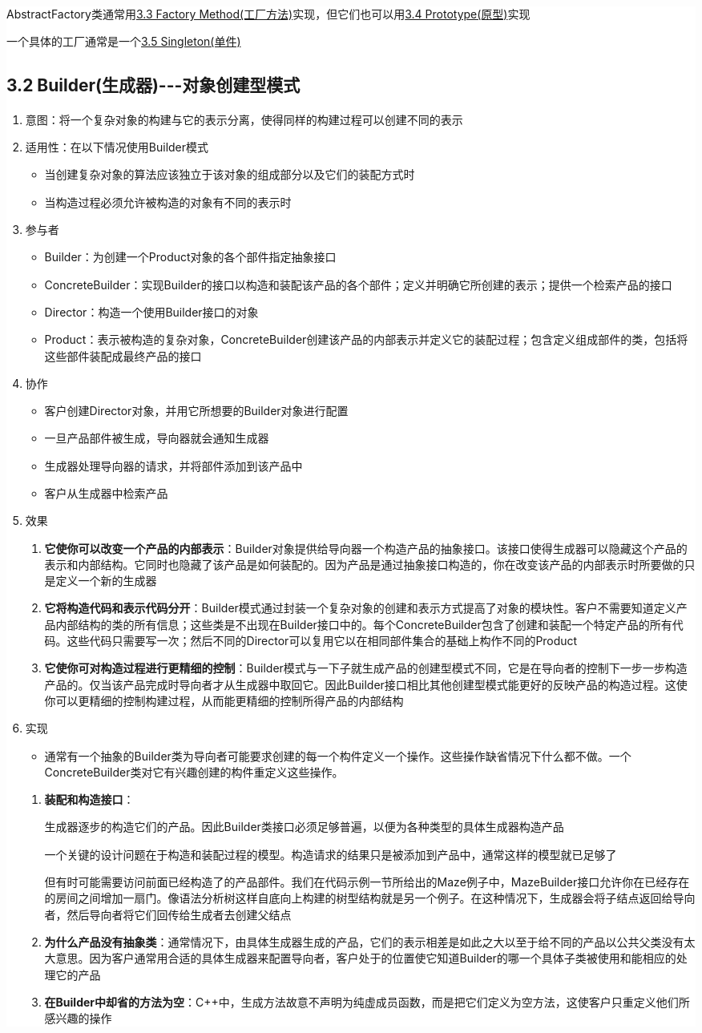 AbstractFactory类通常用[3.3 Factory Method(工厂方法)](3.创建型模式.md#33-factory-method工厂方法---对象创建型模式)实现，但它们也可以用[3.4 Prototype(原型)](3.创建型模式.md#34-prototype原型---对象创建型模式)实现

一个具体的工厂通常是一个[3.5 Singleton(单件)](3.创建型模式.md#35-singleton单件---对象创建型模式)

## 3.2 Builder(生成器)---对象创建型模式

1. 意图：将一个复杂对象的构建与它的表示分离，使得同样的构建过程可以创建不同的表示

2. 适用性：在以下情况使用Builder模式

	* 当创建复杂对象的算法应该独立于该对象的组成部分以及它们的装配方式时

	* 当构造过程必须允许被构造的对象有不同的表示时

3. 参与者

	* Builder：为创建一个Product对象的各个部件指定抽象接口

	* ConcreteBuilder：实现Builder的接口以构造和装配该产品的各个部件；定义并明确它所创建的表示；提供一个检索产品的接口

	* Director：构造一个使用Builder接口的对象

	* Product：表示被构造的复杂对象，ConcreteBuilder创建该产品的内部表示并定义它的装配过程；包含定义组成部件的类，包括将这些部件装配成最终产品的接口

4. 协作

	* 客户创建Director对象，并用它所想要的Builder对象进行配置

	* 一旦产品部件被生成，导向器就会通知生成器

	* 生成器处理导向器的请求，并将部件添加到该产品中

	* 客户从生成器中检索产品

5. 效果

	1. **它使你可以改变一个产品的内部表示**：Builder对象提供给导向器一个构造产品的抽象接口。该接口使得生成器可以隐藏这个产品的表示和内部结构。它同时也隐藏了该产品是如何装配的。因为产品是通过抽象接口构造的，你在改变该产品的内部表示时所要做的只是定义一个新的生成器

	2. **它将构造代码和表示代码分开**：Builder模式通过封装一个复杂对象的创建和表示方式提高了对象的模块性。客户不需要知道定义产品内部结构的类的所有信息；这些类是不出现在Builder接口中的。每个ConcreteBuilder包含了创建和装配一个特定产品的所有代码。这些代码只需要写一次；然后不同的Director可以复用它以在相同部件集合的基础上构作不同的Product

	3. **它使你可对构造过程进行更精细的控制**：Builder模式与一下子就生成产品的创建型模式不同，它是在导向者的控制下一步一步构造产品的。仅当该产品完成时导向者才从生成器中取回它。因此Builder接口相比其他创建型模式能更好的反映产品的构造过程。这使你可以更精细的控制构建过程，从而能更精细的控制所得产品的内部结构

6. 实现

	* 通常有一个抽象的Builder类为导向者可能要求创建的每一个构件定义一个操作。这些操作缺省情况下什么都不做。一个ConcreteBuilder类对它有兴趣创建的构件重定义这些操作。

	1. **装配和构造接口**：

		生成器逐步的构造它们的产品。因此Builder类接口必须足够普遍，以便为各种类型的具体生成器构造产品

		一个关键的设计问题在于构造和装配过程的模型。构造请求的结果只是被添加到产品中，通常这样的模型就已足够了

		但有时可能需要访问前面已经构造了的产品部件。我们在代码示例一节所给出的Maze例子中，MazeBuilder接口允许你在已经存在的房间之间增加一扇门。像语法分析树这样自底向上构建的树型结构就是另一个例子。在这种情况下，生成器会将子结点返回给导向者，然后导向者将它们回传给生成者去创建父结点

	2. **为什么产品没有抽象类**：通常情况下，由具体生成器生成的产品，它们的表示相差是如此之大以至于给不同的产品以公共父类没有太大意思。因为客户通常用合适的具体生成器来配置导向者，客户处于的位置使它知道Builder的哪一个具体子类被使用和能相应的处理它的产品

	3. **在Builder中却省的方法为空**：C++中，生成方法故意不声明为纯虚成员函数，而是把它们定义为空方法，这使客户只重定义他们所感兴趣的操作
